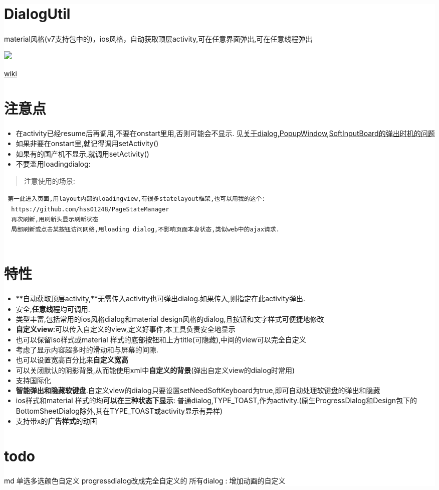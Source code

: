 


# DialogUtil
material风格(v7支持包中的)，ios风格，自动获取顶层activity,可在任意界面弹出,可在任意线程弹出

[![](https://jitpack.io/v/hss01248/DialogUtil.svg)](https://jitpack.io/#hss01248/DialogUtil)

[wiki](https://github.com/hss01248/DialogUtil/wiki)

# 注意点

* 在activity已经resume后再调用,不要在onstart里用,否则可能会不显示. 见[关于dialog,PopupWindow,SoftInputBoard的弹出时机的问题](http://www.jianshu.com/p/bd98cee2854b)
* 如果非要在onstart里,就记得调用setActivity()
* 如果有的国产机不显示,就调用setActivity()
* 不要滥用loadingdialog:



> 注意使用的场景:

```
 第一此进入页面,用layout内部的loadingview,有很多statelayout框架,也可以用我的这个:
  https://github.com/hss01248/PageStateManager
  再次刷新,用刷新头显示刷新状态
  局部刷新或点击某按钮访问网络,用loading dialog,不影响页面本身状态,类似web中的ajax请求.
  
```

# 特性

* **自动获取顶层activity,**无需传入activity也可弹出dialog.如果传入,则指定在此activity弹出.
* 安全,**任意线程**均可调用.
* 类型丰富,包括常用的ios风格dialog和material design风格的dialog,且按钮和文字样式可便捷地修改
* **自定义view**:可以传入自定义的view,定义好事件,本工具负责安全地显示
* 也可以保留iso样式或material 样式的底部按钮和上方title(可隐藏),中间的view可以完全自定义
* 考虑了显示内容超多时的滑动和与屏幕的间隙.
* 也可以设置宽高百分比来**自定义宽高**
* 可以关闭默认的阴影背景,从而能使用xml中**自定义的背景**(弹出自定义view的dialog时常用)
* 支持国际化
* **智能弹出和隐藏软键盘**.自定义view的dialog只要设置setNeedSoftKeyboard为true,即可自动处理软键盘的弹出和隐藏
* ios样式和material 样式的均**可以在三种状态下显示**: 普通dialog,TYPE_TOAST,作为activity.(原生ProgressDialog和Design包下的BottomSheetDialog除外,其在TYPE_TOAST或activity显示有异样)
* 支持带x的**广告样式**的动画


# todo


md 单选多选颜色自定义
progressdialog改成完全自定义的
所有dialog : 增加动画的自定义
